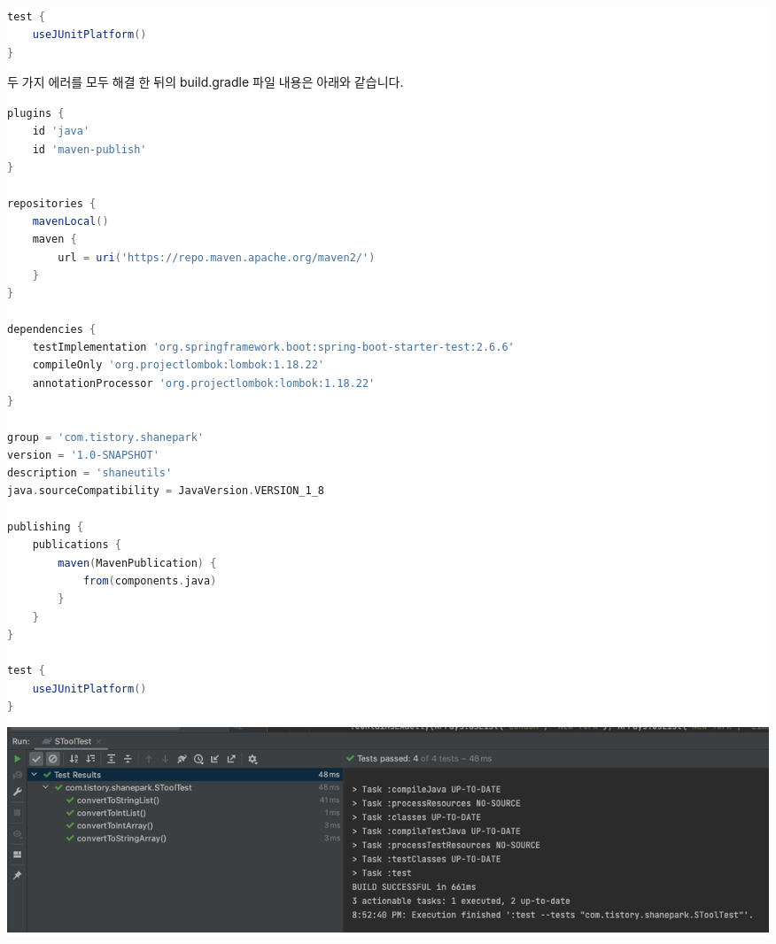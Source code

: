 ```groovy
test {
    useJUnitPlatform()
}
```

두 가지 에러를 모두 해결 한 뒤의 build.gradle 파일 내용은 아래와 같습니다.

```groovy
plugins {
    id 'java'
    id 'maven-publish'
}

repositories {
    mavenLocal()
    maven {
        url = uri('https://repo.maven.apache.org/maven2/')
    }
}

dependencies {
    testImplementation 'org.springframework.boot:spring-boot-starter-test:2.6.6'
    compileOnly 'org.projectlombok:lombok:1.18.22'
    annotationProcessor 'org.projectlombok:lombok:1.18.22'
}

group = 'com.tistory.shanepark'
version = '1.0-SNAPSHOT'
description = 'shaneutils'
java.sourceCompatibility = JavaVersion.VERSION_1_8

publishing {
    publications {
        maven(MavenPublication) {
            from(components.java)
        }
    }
}

test {
    useJUnitPlatform()
}

```

![image-20220423205252448](https://raw.githubusercontent.com/Shane-Park/mdblog/main/backend/java/mavenToGradle.assets/image-20220423205252448.png)
